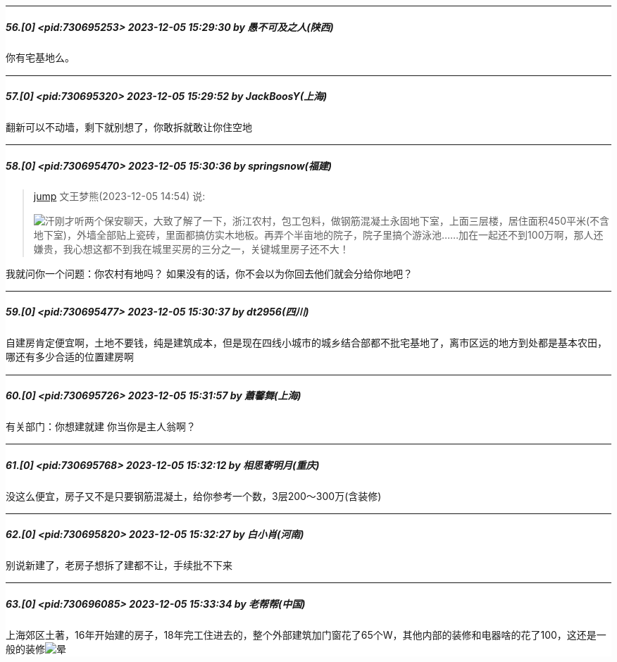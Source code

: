 ----

##### <span id="pid730695253">56.[0] \<pid:730695253\> 2023-12-05 15:29:30 by 愚不可及之人\(陕西\)</span>
你有宅基地么。

----

##### <span id="pid730695320">57.[0] \<pid:730695320\> 2023-12-05 15:29:52 by JackBoosY\(上海\)</span>
翻新可以不动墙，剩下就别想了，你敢拆就敢让你住空地

----

##### <span id="pid730695470">58.[0] \<pid:730695470\> 2023-12-05 15:30:36 by springsnow\(福建\)</span>
>[jump](#pid0) 文王梦熊(2023-12-05 14:54) 说: 
>
>![汗](https://img4.nga.178.com/ngabbs/post/smile/ac34.png)刚才听两个保安聊天，大致了解了一下，浙江农村，包工包料，做钢筋混凝土永固地下室，上面三层楼，居住面积450平米(不含地下室)，外墙全部贴上瓷砖，里面都搞仿实木地板。再弄个半亩地的院子，院子里搞个游泳池……加在一起还不到100万啊，那人还嫌贵，我心想这都不到我在城里买房的三分之一，关键城里房子还不大！

我就问你一个问题：你农村有地吗？
如果没有的话，你不会以为你回去他们就会分给你地吧？

----

##### <span id="pid730695477">59.[0] \<pid:730695477\> 2023-12-05 15:30:37 by dt2956\(四川\)</span>
自建房肯定便宜啊，土地不要钱，纯是建筑成本，但是现在四线小城市的城乡结合部都不批宅基地了，离市区远的地方到处都是基本农田，哪还有多少合适的位置建房啊

----

##### <span id="pid730695726">60.[0] \<pid:730695726\> 2023-12-05 15:31:57 by 蕭馨舞\(上海\)</span>
有关部门：你想建就建 你当你是主人翁啊？

----

##### <span id="pid730695768">61.[0] \<pid:730695768\> 2023-12-05 15:32:12 by 相思寄明月\(重庆\)</span>
没这么便宜，房子又不是只要钢筋混凝土，给你参考一个数，3层200～300万(含装修)

----

##### <span id="pid730695820">62.[0] \<pid:730695820\> 2023-12-05 15:32:27 by 白小肖\(河南\)</span>
别说新建了，老房子想拆了建都不让，手续批不下来

----

##### <span id="pid730696085">63.[0] \<pid:730696085\> 2023-12-05 15:33:34 by 老帮帮\(中国\)</span>
上海郊区土著，16年开始建的房子，18年完工住进去的，整个外部建筑加门窗花了65个W，其他内部的装修和电器啥的花了100，这还是一般的装修![晕](https://img4.nga.178.com/ngabbs/post/smile/ac33.png)
